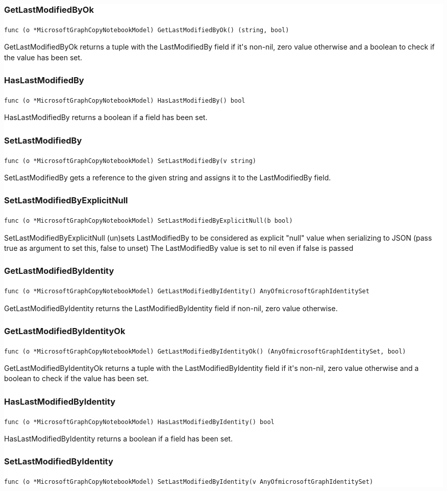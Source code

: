 ### GetLastModifiedByOk

`func (o *MicrosoftGraphCopyNotebookModel) GetLastModifiedByOk() (string, bool)`

GetLastModifiedByOk returns a tuple with the LastModifiedBy field if it's non-nil, zero value otherwise
and a boolean to check if the value has been set.

### HasLastModifiedBy

`func (o *MicrosoftGraphCopyNotebookModel) HasLastModifiedBy() bool`

HasLastModifiedBy returns a boolean if a field has been set.

### SetLastModifiedBy

`func (o *MicrosoftGraphCopyNotebookModel) SetLastModifiedBy(v string)`

SetLastModifiedBy gets a reference to the given string and assigns it to the LastModifiedBy field.

### SetLastModifiedByExplicitNull

`func (o *MicrosoftGraphCopyNotebookModel) SetLastModifiedByExplicitNull(b bool)`

SetLastModifiedByExplicitNull (un)sets LastModifiedBy to be considered as explicit "null" value
when serializing to JSON (pass true as argument to set this, false to unset)
The LastModifiedBy value is set to nil even if false is passed
### GetLastModifiedByIdentity

`func (o *MicrosoftGraphCopyNotebookModel) GetLastModifiedByIdentity() AnyOfmicrosoftGraphIdentitySet`

GetLastModifiedByIdentity returns the LastModifiedByIdentity field if non-nil, zero value otherwise.

### GetLastModifiedByIdentityOk

`func (o *MicrosoftGraphCopyNotebookModel) GetLastModifiedByIdentityOk() (AnyOfmicrosoftGraphIdentitySet, bool)`

GetLastModifiedByIdentityOk returns a tuple with the LastModifiedByIdentity field if it's non-nil, zero value otherwise
and a boolean to check if the value has been set.

### HasLastModifiedByIdentity

`func (o *MicrosoftGraphCopyNotebookModel) HasLastModifiedByIdentity() bool`

HasLastModifiedByIdentity returns a boolean if a field has been set.

### SetLastModifiedByIdentity

`func (o *MicrosoftGraphCopyNotebookModel) SetLastModifiedByIdentity(v AnyOfmicrosoftGraphIdentitySet)`
